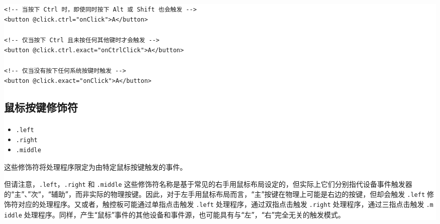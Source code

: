 ```template
<!-- 当按下 Ctrl 时，即使同时按下 Alt 或 Shift 也会触发 -->
<button @click.ctrl="onClick">A</button>

<!-- 仅当按下 Ctrl 且未按任何其他键时才会触发 -->
<button @click.ctrl.exact="onCtrlClick">A</button>

<!-- 仅当没有按下任何系统按键时触发 -->
<button @click.exact="onClick">A</button>
```
## 鼠标按键修饰符​
- `.left`
- `.right`
- `.middle`

这些修饰符将处理程序限定为由特定鼠标按键触发的事件。

但请注意，`.left`，`.right` 和 `.middle` 这些修饰符名称是基于常见的右手用鼠标布局设定的，但实际上它们分别指代设备事件触发器的“主”、”次“，“辅助”，而非实际的物理按键。因此，对于左手用鼠标布局而言，“主”按键在物理上可能是右边的按键，但却会触发 `.left` 修饰符对应的处理程序。又或者，触控板可能通过单指点击触发 `.left` 处理程序，通过双指点击触发 `.right` 处理程序，通过三指点击触发 `.middle` 处理程序。同样，产生“鼠标”事件的其他设备和事件源，也可能具有与“左”，“右”完全无关的触发模式。